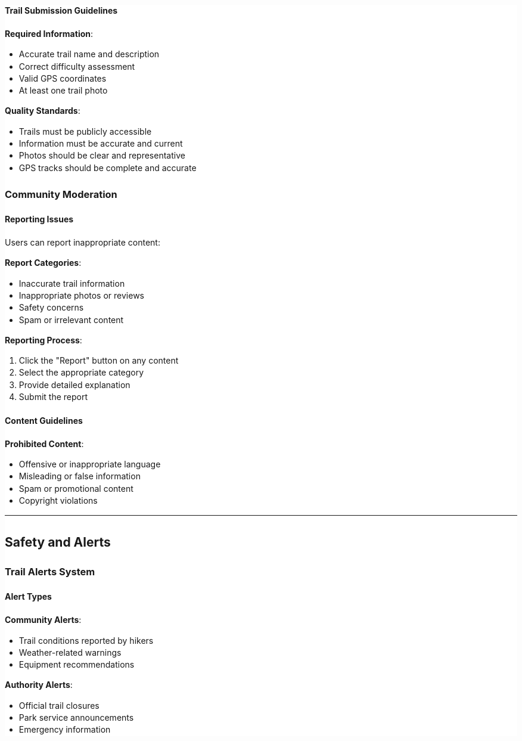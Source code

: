 #### Trail Submission Guidelines
**Required Information**:
- Accurate trail name and description
- Correct difficulty assessment
- Valid GPS coordinates
- At least one trail photo

**Quality Standards**:
- Trails must be publicly accessible
- Information must be accurate and current
- Photos should be clear and representative
- GPS tracks should be complete and accurate

### Community Moderation

#### Reporting Issues
Users can report inappropriate content:

**Report Categories**:
- Inaccurate trail information
- Inappropriate photos or reviews
- Safety concerns
- Spam or irrelevant content

**Reporting Process**:
1. Click the "Report" button on any content
2. Select the appropriate category
3. Provide detailed explanation
4. Submit the report

#### Content Guidelines
**Prohibited Content**:
- Offensive or inappropriate language
- Misleading or false information
- Spam or promotional content
- Copyright violations

---

## Safety and Alerts

### Trail Alerts System

#### Alert Types
**Community Alerts**:
- Trail conditions reported by hikers
- Weather-related warnings
- Equipment recommendations

**Authority Alerts**:
- Official trail closures
- Park service announcements
- Emergency information
